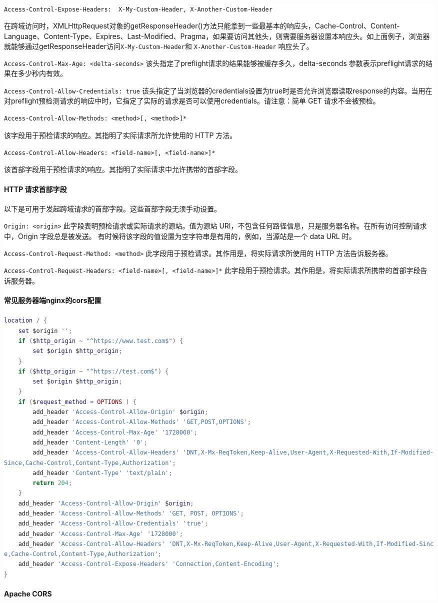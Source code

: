 `Access-Control-Expose-Headers:  X-My-Custom-Header, X-Another-Custom-Header`

在跨域访问时，XMLHttpRequest对象的getResponseHeader()方法只能拿到一些最基本的响应头，Cache-Control、Content-Language、Content-Type、Expires、Last-Modified、Pragma，如果要访问其他头，则需要服务器设置本响应头。如上面例子，浏览器就能够通过getResponseHeader访问`X-My-Custom-Header`和 `X-Another-Custom-Header` 响应头了。

`Access-Control-Max-Age: <delta-seconds>`
该头指定了preflight请求的结果能够被缓存多久，delta-seconds 参数表示preflight请求的结果在多少秒内有效。

`Access-Control-Allow-Credentials: true`
该头指定了当浏览器的credentials设置为true时是否允许浏览器读取response的内容。当用在对preflight预检测请求的响应中时，它指定了实际的请求是否可以使用credentials。请注意：简单 GET 请求不会被预检。

`Access-Control-Allow-Methods: <method>[, <method>]*`

该字段用于预检请求的响应。其指明了实际请求所允许使用的 HTTP 方法。

`Access-Control-Allow-Headers: <field-name>[, <field-name>]*`

该首部字段用于预检请求的响应。其指明了实际请求中允许携带的首部字段。

#### HTTP 请求首部字段
以下是可用于发起跨域请求的首部字段。这些首部字段无须手动设置。 

`Origin: <origin>`
此字段表明预检请求或实际请求的源站。值为源站 URI，不包含任何路径信息，只是服务器名称。在所有访问控制请求中，Origin 字段总是被发送。
有时候将该字段的值设置为空字符串是有用的，例如，当源站是一个 data URL 时。

`Access-Control-Request-Method: <method>`
此字段用于预检请求。其作用是，将实际请求所使用的 HTTP 方法告诉服务器。

`Access-Control-Request-Headers: <field-name>[, <field-name>]*`
此字段用于预检请求。其作用是，将实际请求所携带的首部字段告诉服务器。

####  常见服务器端nginx的cors配置

```lua
location / {
	set $origin '';
	if ($http_origin ~ "^https://www.test.com$") {
		set $origin $http_origin;
	}
	if ($http_origin ~ "^https://test.com$") {
		set $origin $http_origin;
	}
	if ($request_method = OPTIONS ) {
		add_header 'Access-Control-Allow-Origin' $origin;
		add_header 'Access-Control-Allow-Methods' 'GET,POST,OPTIONS';
		add_header 'Access-Control-Max-Age' '1728000';
		add_header 'Content-Length' '0';
		add_header 'Access-Control-Allow-Headers' 'DNT,X-Mx-ReqToken,Keep-Alive,User-Agent,X-Requested-With,If-Modified-Since,Cache-Control,Content-Type,Authorization';
		add_header 'Content-Type' 'text/plain';
		return 204;
	}
	add_header 'Access-Control-Allow-Origin' $origin;
	add_header 'Access-Control-Allow-Methods' 'GET, POST, OPTIONS';
	add_header 'Access-Control-Allow-Credentials' 'true';
	add_header 'Access-Control-Max-Age' '1728000';
	add_header 'Access-Control-Allow-Headers' 'DNT,X-Mx-ReqToken,Keep-Alive,User-Agent,X-Requested-With,If-Modified-Since,Cache-Control,Content-Type,Authorization';
	add_header 'Access-Control-Expose-Headers' 'Connection,Content-Encoding';
}
```
#### Apache CORS
